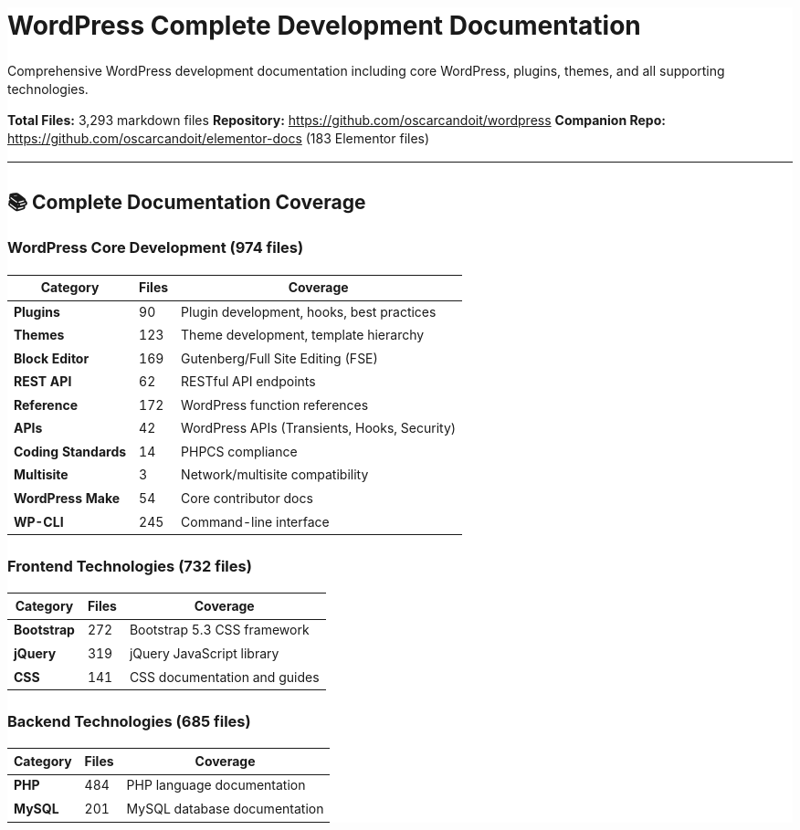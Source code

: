 # WordPress Complete Development Documentation

Comprehensive WordPress development documentation including core WordPress, plugins, themes, and all supporting technologies.

**Total Files:** 3,293 markdown files
**Repository:** https://github.com/oscarcandoit/wordpress
**Companion Repo:** https://github.com/oscarcandoit/elementor-docs (183 Elementor files)

---

## 📚 Complete Documentation Coverage

### WordPress Core Development (974 files)

| Category | Files | Coverage |
|----------|-------|----------|
| **Plugins** | 90 | Plugin development, hooks, best practices |
| **Themes** | 123 | Theme development, template hierarchy |
| **Block Editor** | 169 | Gutenberg/Full Site Editing (FSE) |
| **REST API** | 62 | RESTful API endpoints |
| **Reference** | 172 | WordPress function references |
| **APIs** | 42 | WordPress APIs (Transients, Hooks, Security) |
| **Coding Standards** | 14 | PHPCS compliance |
| **Multisite** | 3 | Network/multisite compatibility |
| **WordPress Make** | 54 | Core contributor docs |
| **WP-CLI** | 245 | Command-line interface |

### Frontend Technologies (732 files)

| Category | Files | Coverage |
|----------|-------|----------|
| **Bootstrap** | 272 | Bootstrap 5.3 CSS framework |
| **jQuery** | 319 | jQuery JavaScript library |
| **CSS** | 141 | CSS documentation and guides |

### Backend Technologies (685 files)

| Category | Files | Coverage |
|----------|-------|----------|
| **PHP** | 484 | PHP language documentation |
| **MySQL** | 201 | MySQL database documentation |
